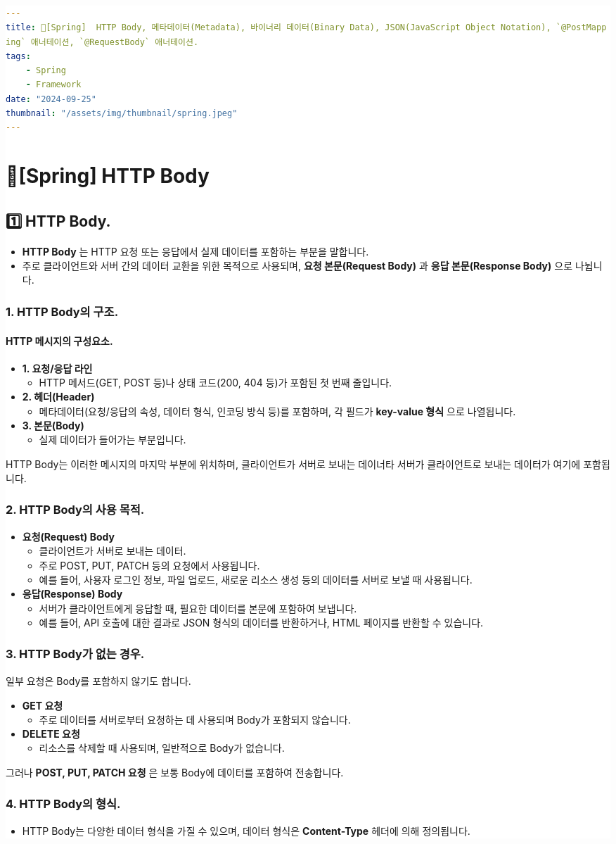```yaml
---
title: 🍃[Spring]  HTTP Body, 메타데이터(Metadata), 바이너리 데이터(Binary Data), JSON(JavaScript Object Notation), `@PostMapping` 애너테이션, `@RequestBody` 애너테이션.
tags:
    - Spring
    - Framework
date: "2024-09-25"
thumbnail: "/assets/img/thumbnail/spring.jpeg"
---
```


# 🍃[Spring] HTTP Body

## 1️⃣ HTTP Body.
- **HTTP Body** 는 HTTP 요청 또는 응답에서 실제 데이터를 포함하는 부분을 말합니다.
- 주로 클라이언트와 서버 간의 데이터 교환을 위한 목적으로 사용되며, **요청 본문(Request Body)** 과 **응답 본문(Response Body)** 으로 나뉩니다.

### 1. HTTP Body의 구조.

#### HTTP 메시지의 구성요소.
- **1. 요청/응답 라인**
    - HTTP 메서드(GET, POST 등)나 상태 코드(200, 404 등)가 포함된 첫 번째 줄입니다.
- **2. 헤더(Header)**
    - 메타데이터(요청/응답의 속성, 데이터 형식, 인코딩 방식 등)를 포함하며, 각 필드가 **key-value 형식** 으로 나열됩니다.
- **3. 본문(Body)**
    - 실제 데이터가 들어가는 부분입니다.

HTTP Body는 이러한 메시지의 마지막 부분에 위치하며, 클라이언트가 서버로 보내는 데이너타 서버가 클라이언트로 보내는 데이터가 여기에 포함됩니다.

### 2. HTTP Body의 사용 목적.
- **요청(Request) Body**
    - 클라이언트가 서버로 보내는 데이터.
    - 주로 POST, PUT, PATCH 등의 요청에서 사용됩니다.
    - 예를 들어, 사용자 로그인 정보, 파일 업로드, 새로운 리소스 생성 등의 데이터를 서버로 보낼 때 사용됩니다.
- **응답(Response) Body**
    - 서버가 클라이언트에게 응답할 때, 필요한 데이터를 본문에 포함하여 보냅니다.
    - 예를 들어, API 호출에 대한 결과로 JSON 형식의 데이터를 반환하거나, HTML 페이지를 반환할 수 있습니다.

### 3. HTTP Body가 없는 경우.
일부 요청은 Body를 포함하지 않기도 합니다.

- **GET 요청**
    - 주로 데이터를 서버로부터 요청하는 데 사용되며 Body가 포함되지 않습니다.
- **DELETE 요청**
    - 리소스를 삭제할 때 사용되며, 일반적으로 Body가 없습니다.

그러나 **POST, PUT, PATCH 요청** 은 보통 Body에 데이터를 포함하여 전송합니다.

### 4. HTTP Body의 형식.
- HTTP Body는 다양한 데이터 형식을 가질 수 있으며, 데이터 형식은 **Content-Type** 헤더에 의해 정의됩니다.
